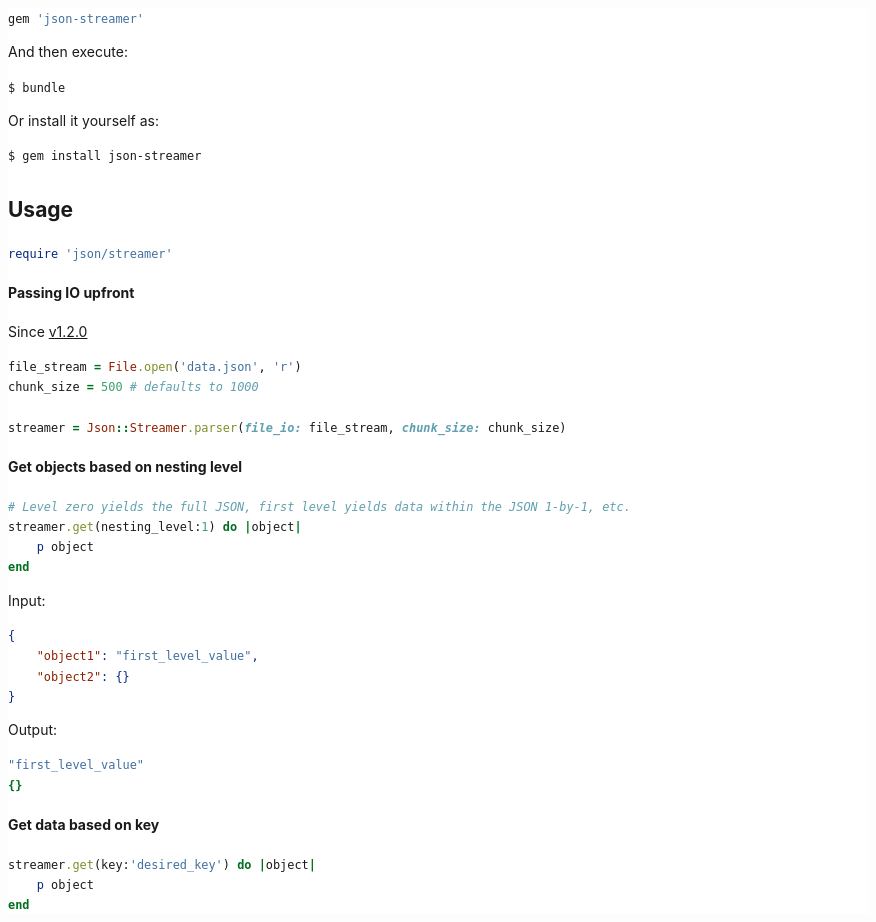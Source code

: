 ```ruby
gem 'json-streamer'
```

And then execute:

    $ bundle

Or install it yourself as:

    $ gem install json-streamer

## Usage

```ruby
require 'json/streamer'
```

#### Passing IO upfront

Since [v1.2.0](https://github.com/thisismydesign/json-streamer/releases/tag/v1.2.0)

```ruby
file_stream = File.open('data.json', 'r')
chunk_size = 500 # defaults to 1000

streamer = Json::Streamer.parser(file_io: file_stream, chunk_size: chunk_size)
```

#### Get objects based on nesting level

```ruby
# Level zero yields the full JSON, first level yields data within the JSON 1-by-1, etc.
streamer.get(nesting_level:1) do |object|
    p object
end
```

Input:
```json
{
    "object1": "first_level_value",
    "object2": {}
}
```

Output:
```ruby
"first_level_value"
{}
```

#### Get data based on key

```ruby
streamer.get(key:'desired_key') do |object|
    p object
end
```
